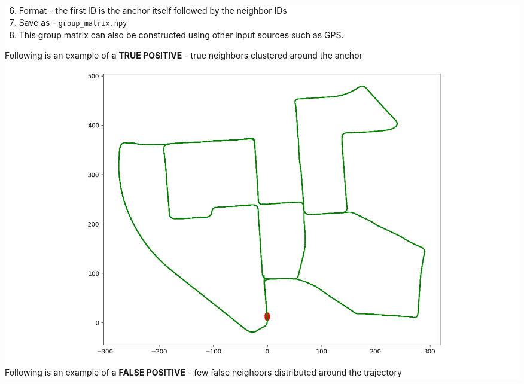6. Format - the first ID is the anchor itself followed by the neighbor IDs
7. Save as - `group_matrix.npy`
8. This group matrix can also be constructed using other input sources such as GPS.

Following is an example of a **TRUE POSITIVE** - true neighbors clustered around the anchor
<p align="center">
<img src='../src/true_positive.png' width="600">
</p>

Following is an example of a **FALSE POSITIVE** - few false neighbors distributed around the trajectory
<p align="center">